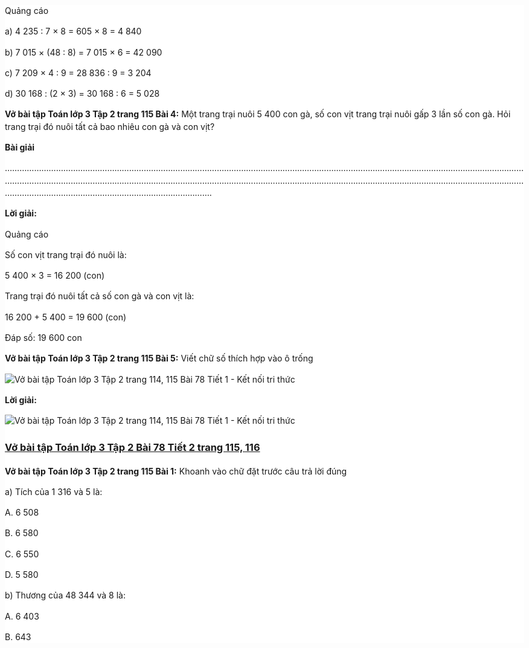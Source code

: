 Quảng cáo

a) 4 235 : 7 × 8 = 605 × 8 = 4 840

b) 7 015 × (48 : 8) = 7 015 × 6 = 42 090

c) 7 209 × 4 : 9 = 28 836 : 9 = 3 204

d) 30 168 : (2 × 3) = 30 168 : 6 = 5 028 

**Vở bài tập Toán lớp 3 Tập 2 trang 115 Bài 4:** Một trang trại nuôi 5 400 con gà, số con vịt trang trại nuôi gấp 3 lần số con gà. Hỏi trang trại đó nuôi tất cả bao nhiêu con gà và con vịt?

**Bài giải**

…………………………………………………………………………………………………………………………………………………………………………………………………………………………………………………………………………………………………………………………………………………………………………………………………………………………………………………………………….

**Lời giải:**

Quảng cáo

Số con vịt trang trại đó nuôi là:

5 400 × 3 = 16 200 (con)

Trang trại đó nuôi tất cả số con gà và con vịt là:

16 200 + 5 400 = 19 600 (con)

Đáp số: 19 600 con

**Vở bài tập Toán lớp 3 Tập 2 trang 115 Bài 5:** Viết chữ số thích hợp vào ô trống

![Vở bài tập Toán lớp 3 Tập 2 trang 114, 115 Bài 78 Tiết 1 - Kết nối tri thức](https://vietjack.com/vbt-toan-3-kn/images/bai-78-tiet-1-trang-114-115-tap-2-153799.PNG)

**Lời giải:**

![Vở bài tập Toán lớp 3 Tập 2 trang 114, 115 Bài 78 Tiết 1 - Kết nối tri thức](https://vietjack.com/vbt-toan-3-kn/images/bai-78-tiet-1-trang-114-115-tap-2-153800.PNG)

### [**Vở bài tập Toán lớp 3 Tập 2 Bài 78 Tiết 2 trang 115, 116**](https://vietjack.com/vbt-toan-3-kn/bai-78-tiet-2-trang-115-116-tap-2.jsp)

**Vở bài tập Toán lớp 3 Tập 2 trang 115 Bài 1:** Khoanh vào chữ đặt trước câu trả lời đúng 

a) Tích của 1 316 và 5 là:

A. 6 508 

B. 6 580 

C. 6 550 

D. 5 580

b) Thương của 48 344 và 8 là:

A. 6 403 

B. 643 

